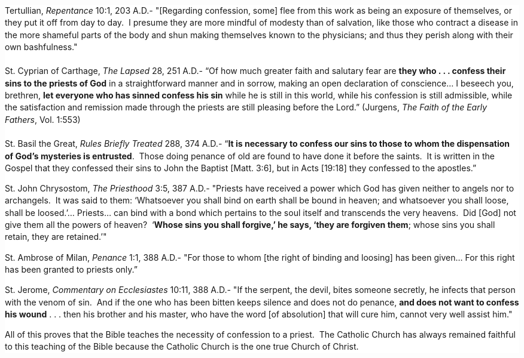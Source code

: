 <p>Tertullian, <em>Repentance </em>10:1, 203 A.D.- "[Regarding confession, some] flee from this work as being an exposure of themselves, or they put it off from day to day.&nbsp; I presume they are more mindful of modesty than of salvation, like those who contract a disease in the more shameful parts of the body and shun making themselves known to the physicians; and thus they perish along with their own bashfulness." <br>&nbsp;<br>St. Cyprian of Carthage, <em>The Lapsed</em> 28, 251 A.D.- “Of how much greater faith and salutary fear are <strong>they who . . . confess their sins to the priests of God</strong> in a straightforward manner and in sorrow, making an open declaration of conscience… I beseech you, brethren, <strong>let everyone who has sinned confess his sin</strong> while he is still in this world, while his confession is still admissible, while the satisfaction and remission made through the priests are still pleasing before the Lord.” (Jurgens, <em>The Faith of the Early Fathers</em>, Vol. 1:553)<br><br>St. Basil the Great, <em>Rules Briefly Treated</em> 288, 374 A.D.- “<strong>It is necessary to confess our sins to those to whom the dispensation of God’s mysteries is entrusted</strong>.&nbsp; Those doing penance of old are found to have done it before the saints.&nbsp; It is written in the Gospel that they confessed their sins to John the Baptist [Matt. 3:6], but in Acts [19:18] they confessed to the apostles.”</p>
<p><span style="font-size: inherit;">St. John Chrysostom, </span><em style="font-size: inherit;">The Priesthood</em><span style="font-size: inherit;"> 3:5, 387 A.D.- "Priests have received a power which God has given neither to angels nor to archangels.&nbsp; It was said to them: ‘Whatsoever you shall bind on earth shall be bound in heaven; and whatsoever you shall loose, shall be loosed.’… Priests… can bind with a bond which pertains to the soul itself and transcends the very heavens.&nbsp; Did [God] not give them all the powers of heaven?&nbsp; ‘</span><strong style="font-size: inherit;">Whose sins you shall forgive,’ he says, ‘they are forgiven them</strong><span style="font-size: inherit;">; whose sins you shall retain, they are retained.’"</span></p>
<p>St. Ambrose of Milan, <em>Penance</em> 1:1, 388 A.D.- "For those to whom [the right of binding and loosing] has been given… For this right has been granted to priests only.”</p>
<p>St. Jerome, <em>Commentary on Ecclesiastes</em> 10:11, 388 A.D.- "If the serpent, the devil, bites someone secretly, he infects that person with the venom of sin.&nbsp; And if the one who has been bitten keeps silence and does not do penance, <strong>and does not want to confess his wound</strong> . . . then his brother and his master, who have the word [of absolution] that will cure him, cannot very well assist him."</p>
</blockquote>
<p>All of this proves that the Bible teaches the necessity of confession to a priest.&nbsp; The Catholic Church has always remained faithful to this teaching of the Bible because the Catholic Church is the one true Church of Christ.</p>
